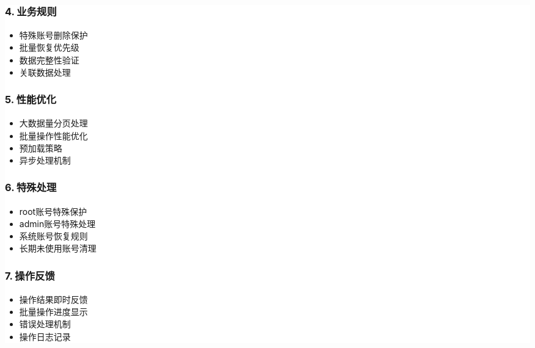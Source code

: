 ### 4. 业务规则
- 特殊账号删除保护
- 批量恢复优先级
- 数据完整性验证
- 关联数据处理

### 5. 性能优化
- 大数据量分页处理
- 批量操作性能优化
- 预加载策略
- 异步处理机制

### 6. 特殊处理
- root账号特殊保护
- admin账号特殊处理
- 系统账号恢复规则
- 长期未使用账号清理

### 7. 操作反馈
- 操作结果即时反馈
- 批量操作进度显示
- 错误处理机制
- 操作日志记录